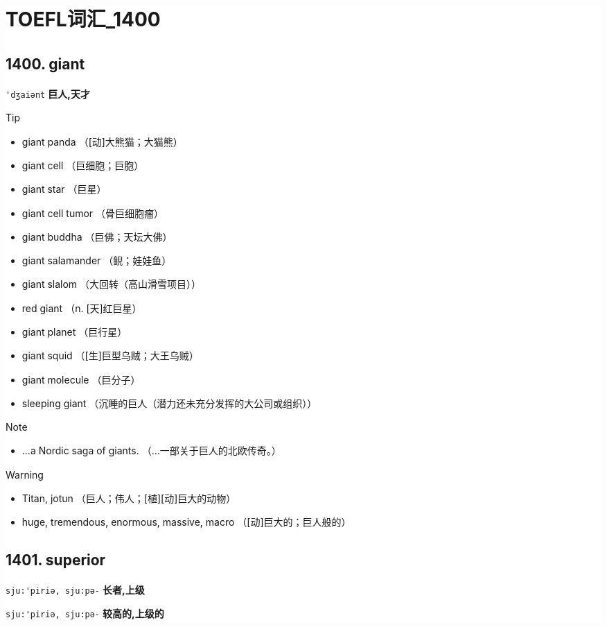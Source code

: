 # TOEFL词汇_1400

## 1400. giant

`'dʒaiənt`  **巨人,天才**

> [!TIP]
>
> - giant panda （[动]大熊猫；大猫熊）
>
> - giant cell （巨细胞；巨胞）
>
> - giant star （巨星）
>
> - giant cell tumor （骨巨细胞瘤）
>
> - giant buddha （巨佛；天坛大佛）
>
> - giant salamander （鲵；娃娃鱼）
>
> - giant slalom （大回转（高山滑雪项目））
>
> - red giant （n. [天]红巨星）
>
> - giant planet （巨行星）
>
> - giant squid （[生]巨型乌贼；大王乌贼）
>
> - giant molecule （巨分子）
>
> - sleeping giant （沉睡的巨人（潜力还未充分发挥的大公司或组织））
>

> [!NOTE]
>
> - ...a Nordic saga of giants. （…一部关于巨人的北欧传奇。）
>

> [!WARNING]
>
> - Titan, jotun （巨人；伟人；[植][动]巨大的动物）
>
> - huge, tremendous, enormous, massive, macro （[动]巨大的；巨人般的）
>

## 1401. superior

`sju:'piriə, sju:pə-`  **长者,上级**

`sju:'piriə, sju:pə-`  **较高的,上级的**
